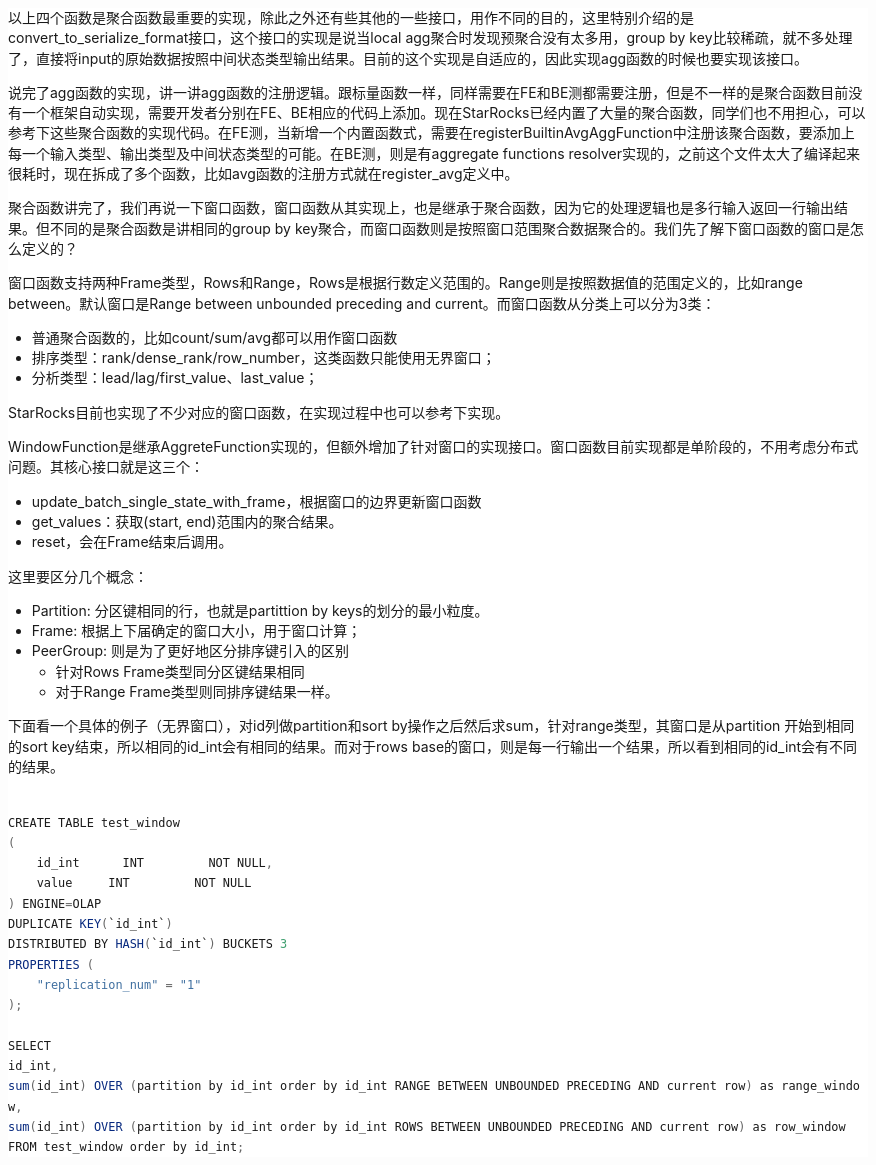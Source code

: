 以上四个函数是聚合函数最重要的实现，除此之外还有些其他的一些接口，用作不同的目的，这里特别介绍的是convert_to_serialize_format接口，这个接口的实现是说当local agg聚合时发现预聚合没有太多用，group by key比较稀疏，就不多处理了，直接将input的原始数据按照中间状态类型输出结果。目前的这个实现是自适应的，因此实现agg函数的时候也要实现该接口。

说完了agg函数的实现，讲一讲agg函数的注册逻辑。跟标量函数一样，同样需要在FE和BE测都需要注册，但是不一样的是聚合函数目前没有一个框架自动实现，需要开发者分别在FE、BE相应的代码上添加。现在StarRocks已经内置了大量的聚合函数，同学们也不用担心，可以参考下这些聚合函数的实现代码。在FE测，当新增一个内置函数式，需要在registerBuiltinAvgAggFunction中注册该聚合函数，要添加上每一个输入类型、输出类型及中间状态类型的可能。在BE测，则是有aggregate functions resolver实现的，之前这个文件太大了编译起来很耗时，现在拆成了多个函数，比如avg函数的注册方式就在register_avg定义中。

聚合函数讲完了，我们再说一下窗口函数，窗口函数从其实现上，也是继承于聚合函数，因为它的处理逻辑也是多行输入返回一行输出结果。但不同的是聚合函数是讲相同的group by key聚合，而窗口函数则是按照窗口范围聚合数据聚合的。我们先了解下窗口函数的窗口是怎么定义的？

窗口函数支持两种Frame类型，Rows和Range，Rows是根据行数定义范围的。Range则是按照数据值的范围定义的，比如range between。默认窗口是Range between unbounded preceding and current。而窗口函数从分类上可以分为3类：

- 普通聚合函数的，比如count/sum/avg都可以用作窗口函数
- 排序类型：rank/dense_rank/row_number，这类函数只能使用无界窗口；
- 分析类型：lead/lag/first_value、last_value；

StarRocks目前也实现了不少对应的窗口函数，在实现过程中也可以参考下实现。

WindowFunction是继承AggreteFunction实现的，但额外增加了针对窗口的实现接口。窗口函数目前实现都是单阶段的，不用考虑分布式问题。其核心接口就是这三个：

- update_batch_single_state_with_frame，根据窗口的边界更新窗口函数
- get_values：获取(start, end)范围内的聚合结果。
- reset，会在Frame结束后调用。

这里要区分几个概念：

- Partition: 分区键相同的行，也就是partittion by keys的划分的最小粒度。
- Frame: 根据上下届确定的窗口大小，用于窗口计算；
- PeerGroup: 则是为了更好地区分排序键引入的区别
    - 针对Rows Frame类型同分区键结果相同
    - 对于Range Frame类型则同排序键结果一样。

下面看一个具体的例子（无界窗口），对id列做partition和sort by操作之后然后求sum，针对range类型，其窗口是从partition 开始到相同的sort key结束，所以相同的id_int会有相同的结果。而对于rows base的窗口，则是每一行输出一个结果，所以看到相同的id_int会有不同的结果。

```java

CREATE TABLE test_window 
( 
    id_int      INT         NOT NULL, 
    value     INT         NOT NULL
) ENGINE=OLAP 
DUPLICATE KEY(`id_int`) 
DISTRIBUTED BY HASH(`id_int`) BUCKETS 3 
PROPERTIES ( 
    "replication_num" = "1" 
);

SELECT 
id_int,  
sum(id_int) OVER (partition by id_int order by id_int RANGE BETWEEN UNBOUNDED PRECEDING AND current row) as range_window, 
sum(id_int) OVER (partition by id_int order by id_int ROWS BETWEEN UNBOUNDED PRECEDING AND current row) as row_window 
FROM test_window order by id_int;
```
